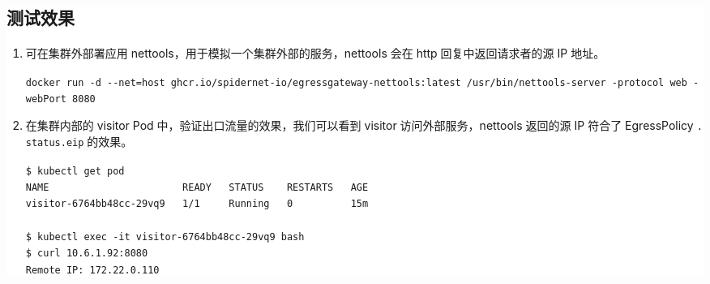 ## 测试效果

1. 可在集群外部署应用 nettools，用于模拟一个集群外部的服务，nettools 会在 http 回复中返回请求者的源 IP 地址。

    ```shell
    docker run -d --net=host ghcr.io/spidernet-io/egressgateway-nettools:latest /usr/bin/nettools-server -protocol web -webPort 8080
    ```

2. 在集群内部的 visitor Pod 中，验证出口流量的效果，我们可以看到 visitor 访问外部服务，nettools 返回的源 IP 符合了 EgressPolicy `.status.eip` 的效果。
    ```shell
    $ kubectl get pod
    NAME                       READY   STATUS    RESTARTS   AGE
    visitor-6764bb48cc-29vq9   1/1     Running   0          15m

    $ kubectl exec -it visitor-6764bb48cc-29vq9 bash
    $ curl 10.6.1.92:8080
    Remote IP: 172.22.0.110
    ```
